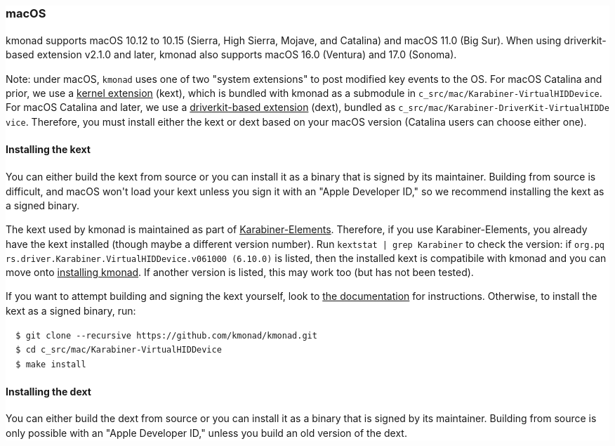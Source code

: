 ### macOS

kmonad supports macOS 10.12 to 10.15 (Sierra, High Sierra, Mojave, and
Catalina) and macOS 11.0 (Big Sur). When using driverkit-based extension
v2.1.0 and later, kmonad also supports macOS 16.0 (Ventura) and 17.0
(Sonoma).

Note: under macOS, `kmonad` uses one of two "system extensions" to
post modified key events to the OS. For macOS Catalina and prior, we
use a [kernel
extension](https://github.com/pqrs-org/Karabiner-VirtualHIDDevice)
(kext), which is bundled with kmonad as a submodule in
`c_src/mac/Karabiner-VirtualHIDDevice`. For macOS Catalina and later,
we use a [driverkit-based
extension](https://github.com/pqrs-org/Karabiner-DriverKit-VirtualHIDDevice)
(dext), bundled as
`c_src/mac/Karabiner-DriverKit-VirtualHIDDevice`. Therefore, you must
install either the kext or dext based on your macOS version (Catalina
users can choose either one).

#### Installing the kext

You can either build the kext from source or you can install it as a
binary that is signed by its maintainer. Building from source is
difficult, and macOS won't load your kext unless you sign it with an
"Apple Developer ID," so we recommend installing the kext as a signed
binary.

The kext used by kmonad is maintained as part of
[Karabiner-Elements](https://github.com/pqrs-org/Karabiner-Elements).
Therefore, if you use Karabiner-Elements, you already have the kext
installed (though maybe a different version number). Run `kextstat |
grep Karabiner` to check the version: if
`org.pqrs.driver.Karabiner.VirtualHIDDevice.v061000 (6.10.0)` is
listed, then the installed kext is compatibile with kmonad and you can
move onto [installing kmonad](#installing-kmonad). If another version
is listed, this may work too (but has not been tested).

If you want to attempt building and signing the kext yourself, look to
[the
documentation](https://github.com/pqrs-org/Karabiner-VirtualHIDDevice)
for instructions. Otherwise, to install the kext as a signed binary, run:

``` console
  $ git clone --recursive https://github.com/kmonad/kmonad.git
  $ cd c_src/mac/Karabiner-VirtualHIDDevice
  $ make install
```

#### Installing the dext

You can either build the dext from source or you can install it as a
binary that is signed by its maintainer. Building from source is only
possible with an "Apple Developer ID," unless you build an old version
of the dext.
